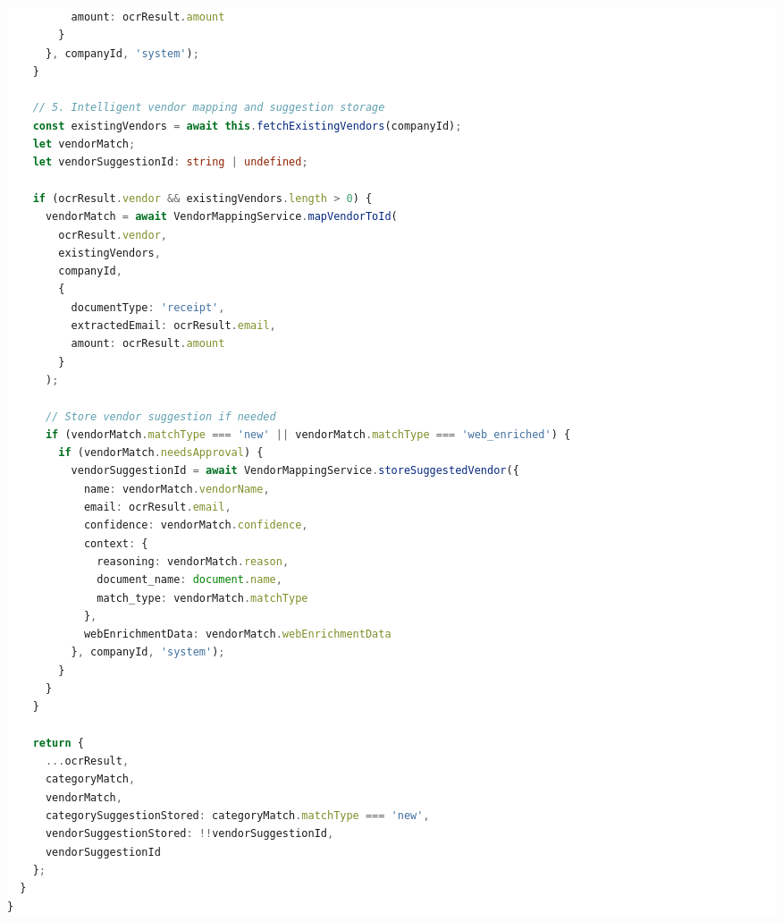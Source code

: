 ```typescript
          amount: ocrResult.amount
        }
      }, companyId, 'system');
    }

    // 5. Intelligent vendor mapping and suggestion storage
    const existingVendors = await this.fetchExistingVendors(companyId);
    let vendorMatch;
    let vendorSuggestionId: string | undefined;

    if (ocrResult.vendor && existingVendors.length > 0) {
      vendorMatch = await VendorMappingService.mapVendorToId(
        ocrResult.vendor,
        existingVendors,
        companyId,
        {
          documentType: 'receipt',
          extractedEmail: ocrResult.email,
          amount: ocrResult.amount
        }
      );

      // Store vendor suggestion if needed
      if (vendorMatch.matchType === 'new' || vendorMatch.matchType === 'web_enriched') {
        if (vendorMatch.needsApproval) {
          vendorSuggestionId = await VendorMappingService.storeSuggestedVendor({
            name: vendorMatch.vendorName,
            email: ocrResult.email,
            confidence: vendorMatch.confidence,
            context: {
              reasoning: vendorMatch.reason,
              document_name: document.name,
              match_type: vendorMatch.matchType
            },
            webEnrichmentData: vendorMatch.webEnrichmentData
          }, companyId, 'system');
        }
      }
    }

    return {
      ...ocrResult,
      categoryMatch,
      vendorMatch,
      categorySuggestionStored: categoryMatch.matchType === 'new',
      vendorSuggestionStored: !!vendorSuggestionId,
      vendorSuggestionId
    };
  }
}
```
